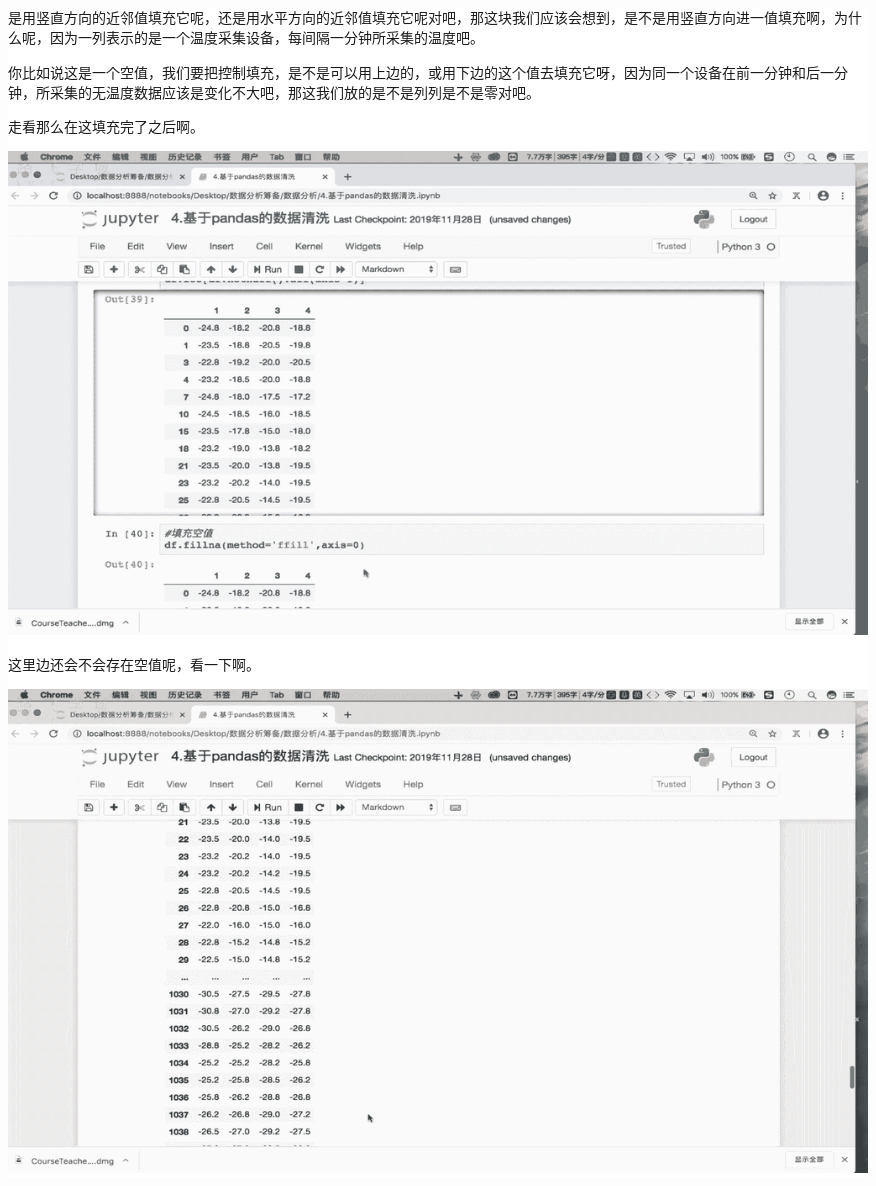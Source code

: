 是用竖直方向的近邻值填充它呢，还是用水平方向的近邻值填充它呢对吧，那这块我们应该会想到，是不是用竖直方向进一值填充啊，为什么呢，因为一列表示的是一个温度采集设备，每间隔一分钟所采集的温度吧。

你比如说这是一个空值，我们要把控制填充，是不是可以用上边的，或用下边的这个值去填充它呀，因为同一个设备在前一分钟和后一分钟，所采集的无温度数据应该是变化不大吧，那这我们放的是不是列列是不是零对吧。

走看那么在这填充完了之后啊。

![](img/b5b5cd08e833e2e33a2c63183f63f1c6_61.png)

这里边还会不会存在空值呢，看一下啊。

![](img/b5b5cd08e833e2e33a2c63183f63f1c6_63.png)
